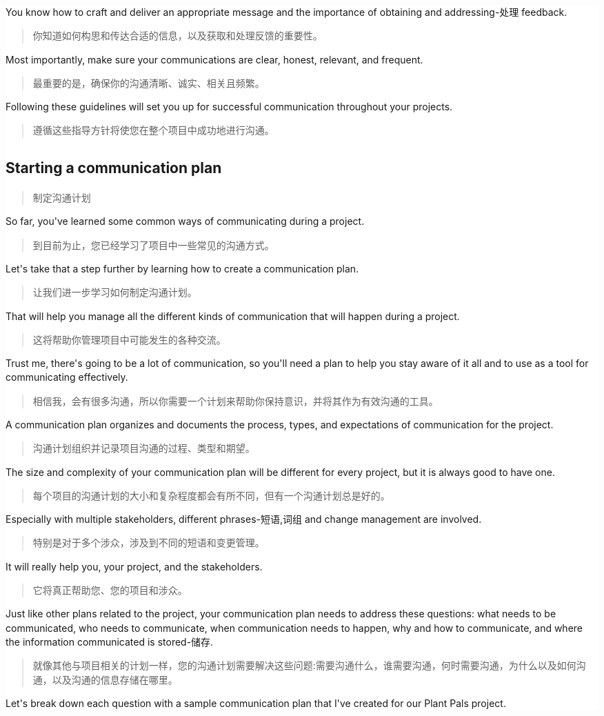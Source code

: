 You know how to craft and deliver an appropriate message and the importance of obtaining and addressing-处理 feedback.

> 你知道如何构思和传达合适的信息，以及获取和处理反馈的重要性。

Most importantly, make sure your communications are clear, honest, relevant, and frequent.

> 最重要的是，确保你的沟通清晰、诚实、相关且频繁。

Following these guidelines will set you up for successful communication throughout your projects. 

> 遵循这些指导方针将使您在整个项目中成功地进行沟通。



## Starting a communication plan

> 制定沟通计划

So far, you've learned some common ways of communicating during a project.

> 到目前为止，您已经学习了项目中一些常见的沟通方式。

Let's take that a step further by learning how to create a communication plan.

> 让我们进一步学习如何制定沟通计划。

That will help you manage all the different kinds of communication that will happen during a project.

> 这将帮助你管理项目中可能发生的各种交流。

Trust me, there's going to be a lot of communication, so you'll need a plan to help you stay aware of it all and to use as a tool for communicating effectively.

> 相信我，会有很多沟通，所以你需要一个计划来帮助你保持意识，并将其作为有效沟通的工具。

A communication plan organizes and documents the process, types, and expectations of communication for the project.

> 沟通计划组织并记录项目沟通的过程、类型和期望。

The size and complexity of your communication plan will be different for every project, but it is always good to have one. 

> 每个项目的沟通计划的大小和复杂程度都会有所不同，但有一个沟通计划总是好的。

Especially with multiple stakeholders, different phrases-短语,词组 and change management are involved.

> 特别是对于多个涉众，涉及到不同的短语和变更管理。

It will really help you, your project, and the stakeholders.

> 它将真正帮助您、您的项目和涉众。

Just like other plans related to the project, your communication plan needs to address these questions: what needs to be communicated, who needs to communicate, when communication needs to happen, why and how to communicate, and where the information communicated is stored-储存.

> 就像其他与项目相关的计划一样，您的沟通计划需要解决这些问题:需要沟通什么，谁需要沟通，何时需要沟通，为什么以及如何沟通，以及沟通的信息存储在哪里。

Let's break down each question with a sample communication plan that I've created for our Plant Pals project.
